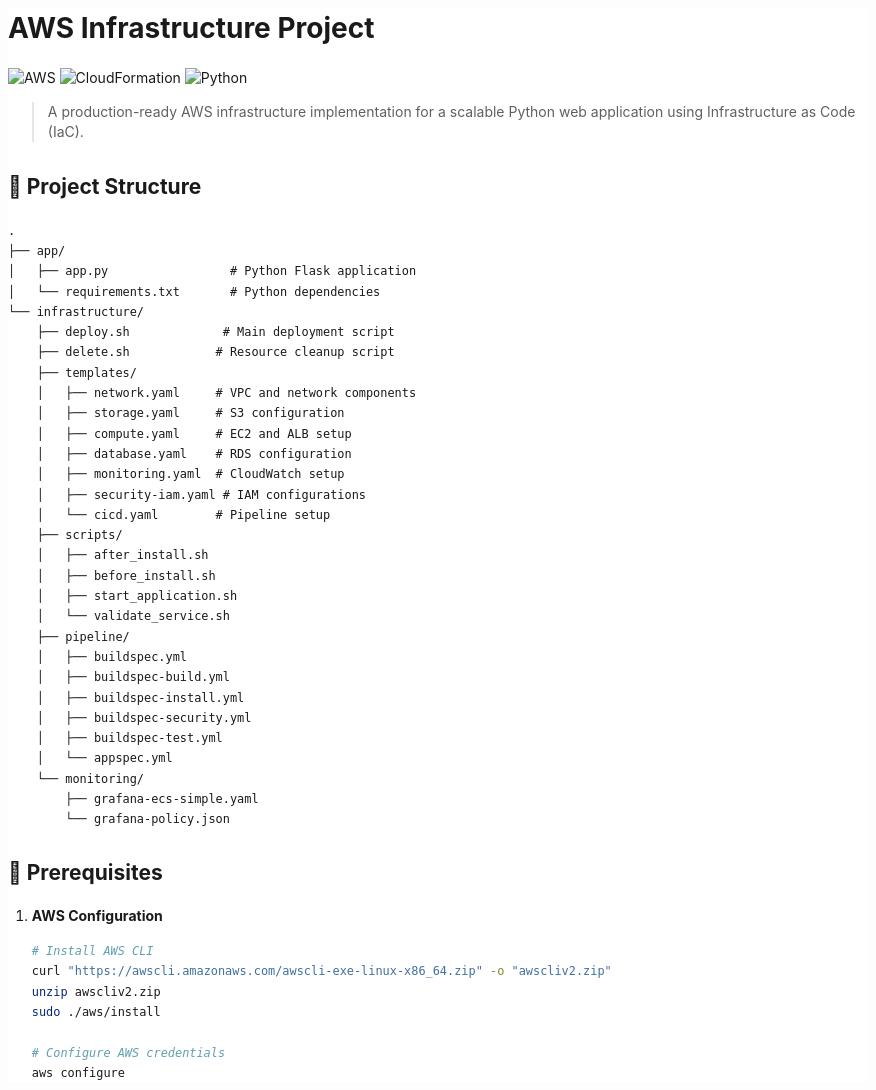 # AWS Infrastructure Project

![AWS](https://img.shields.io/badge/AWS-%23FF9900.svg?style=for-the-badge&logo=amazon-aws&logoColor=white)
![CloudFormation](https://img.shields.io/badge/CloudFormation-orange?style=for-the-badge&logo=amazon-aws&logoColor=white)
![Python](https://img.shields.io/badge/python-3670A0?style=for-the-badge&logo=python&logoColor=ffdd54)

> A production-ready AWS infrastructure implementation for a scalable Python web application using Infrastructure as Code (IaC).

## 📁 Project Structure

```plaintext
.
├── app/
│   ├── app.py                 # Python Flask application
│   └── requirements.txt       # Python dependencies
└── infrastructure/
    ├── deploy.sh             # Main deployment script
    ├── delete.sh            # Resource cleanup script
    ├── templates/
    │   ├── network.yaml     # VPC and network components
    │   ├── storage.yaml     # S3 configuration
    │   ├── compute.yaml     # EC2 and ALB setup
    │   ├── database.yaml    # RDS configuration
    │   ├── monitoring.yaml  # CloudWatch setup
    │   ├── security-iam.yaml # IAM configurations
    │   └── cicd.yaml        # Pipeline setup
    ├── scripts/
    │   ├── after_install.sh
    │   ├── before_install.sh
    │   ├── start_application.sh
    │   └── validate_service.sh
    ├── pipeline/
    │   ├── buildspec.yml
    │   ├── buildspec-build.yml
    │   ├── buildspec-install.yml
    │   ├── buildspec-security.yml
    │   ├── buildspec-test.yml
    │   └── appspec.yml
    └── monitoring/
        ├── grafana-ecs-simple.yaml
        └── grafana-policy.json
```

## 🚀 Prerequisites

1. **AWS Configuration**
   ```bash
   # Install AWS CLI
   curl "https://awscli.amazonaws.com/awscli-exe-linux-x86_64.zip" -o "awscliv2.zip"
   unzip awscliv2.zip
   sudo ./aws/install

   # Configure AWS credentials
   aws configure
   ```
